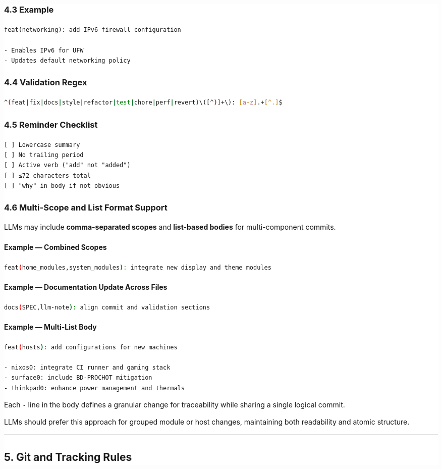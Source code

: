 ### 4.3 Example
```
feat(networking): add IPv6 firewall configuration

- Enables IPv6 for UFW
- Updates default networking policy
```

### 4.4 Validation Regex
```bash
^(feat|fix|docs|style|refactor|test|chore|perf|revert)\([^)]+\): [a-z].+[^.]$
```

### 4.5 Reminder Checklist
```
[ ] Lowercase summary
[ ] No trailing period
[ ] Active verb ("add" not "added")
[ ] ≤72 characters total
[ ] "why" in body if not obvious
```

### 4.6 Multi-Scope and List Format Support

LLMs may include **comma-separated scopes** and **list-based bodies** for multi-component commits.

#### Example — Combined Scopes
```bash
feat(home_modules,system_modules): integrate new display and theme modules
```

#### Example — Documentation Update Across Files
```bash
docs(SPEC,llm-note): align commit and validation sections
```

#### Example — Multi-List Body
```bash
feat(hosts): add configurations for new machines

- nixos0: integrate CI runner and gaming stack
- surface0: include BD-PROCHOT mitigation
- thinkpad0: enhance power management and thermals
```

Each `-` line in the body defines a granular change for traceability while sharing a single logical commit.

LLMs should prefer this approach for grouped module or host changes, maintaining both readability and atomic structure.

---

## 5. Git and Tracking Rules
